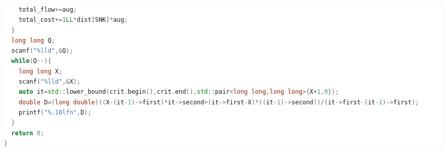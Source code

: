 ```cpp
    total_flow+=aug;
    total_cost+=1LL*dist[SNK]*aug;
  }
  long long Q;
  scanf("%lld",&Q);
  while(Q--){
    long long X;
    scanf("%lld",&X);
    auto it=std::lower_bound(crit.begin(),crit.end(),std::pair<long long,long long>{X+1,0});
    double D=(long double)((X-(it-1)->first)*it->second+(it->first-X)*((it-1)->second))/(it->first-(it-1)->first);
    printf("%.10lfn",D);
  }
  return 0;
}
```
